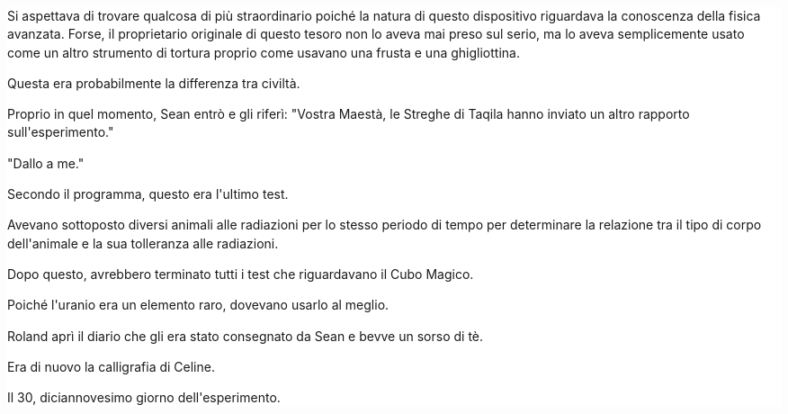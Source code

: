 



Si aspettava di trovare qualcosa di più straordinario poiché la natura di questo dispositivo riguardava la conoscenza della fisica avanzata. Forse, il proprietario originale di questo tesoro non lo aveva mai preso sul serio, ma lo aveva semplicemente usato come un altro strumento di tortura proprio come usavano una frusta e una ghigliottina.






Questa era probabilmente la differenza tra civiltà.






Proprio in quel momento, Sean entrò e gli riferì: "Vostra Maestà, le Streghe di Taqila hanno inviato un altro rapporto sull'esperimento."






"Dallo a me."






Secondo il programma, questo era l'ultimo test.






Avevano sottoposto diversi animali alle radiazioni per lo stesso periodo di tempo per determinare la relazione tra il tipo di corpo dell'animale e la sua tolleranza alle radiazioni.






Dopo questo, avrebbero terminato tutti i test che riguardavano il Cubo Magico.






Poiché l'uranio era un elemento raro, dovevano usarlo al meglio.






Roland aprì il diario che gli era stato consegnato da Sean e bevve un sorso di tè.






Era di nuovo la calligrafia di Celine.






Il 30, diciannovesimo giorno dell'esperimento.
